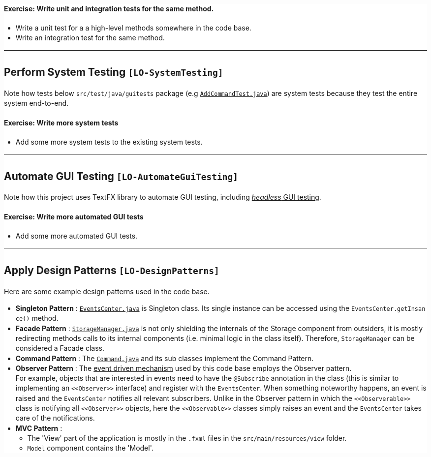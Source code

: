 #### Exercise: Write unit and integration tests for the same method.

 * Write a unit test for a a high-level methods somewhere in the code base.
 * Write an integration test for the same method.

------------------------------------------------------------------------------------------------------

## Perform System Testing `[LO-SystemTesting]`

Note how tests below `src/test/java/guitests` package
(e.g [`AddCommandTest.java`](../src/test/java/guitests/AddCommandTest.java)) are system tests because they test
the entire system end-to-end.

#### Exercise: Write more system tests

 * Add some more system tests to the existing system tests.

------------------------------------------------------------------------------------------------------

## Automate GUI Testing `[LO-AutomateGuiTesting]`

Note how this project uses TextFX library to automate GUI testing, including
[_headless_ GUI testing](DeveloperGuide.md#headless-gui-testing).

#### Exercise: Write more automated GUI tests
 * Add some more automated GUI tests.

------------------------------------------------------------------------------------------------------

## Apply Design Patterns `[LO-DesignPatterns]`

Here are some example design patterns used in the code base.

* **Singleton Pattern** : [`EventsCenter.java`](../src/main/java/seedu/address/commons/core/EventsCenter.java) is
  Singleton class. Its single instance can be accessed using the `EventsCenter.getInsance()` method.
* **Facade Pattern** : [`StorageManager.java`](../src/main/java/seedu/address/storage/StorageManager.java) is
  not only shielding the internals of the Storage component from outsiders, it is mostly redirecting methods calls
  to its internal components (i.e. minimal logic in the class itself). Therefore, `StorageManager` can be considered a
  Facade class.
* **Command Pattern** : The [`Command.java`](../src/main/java/seedu/address/logic/commands/Command.java) and its
  sub classes implement the Command Pattern.
* **Observer Pattern** : The [event driven mechanism](DeveloperGuide.md#events-driven-nature-of-the-design) used by
  this code base employs the Observer pattern.<br>
  For example, objects that are interested in events need to have the `@Subscribe` annotation in the class (this is
  similar to implementing an `<<Observer>>` interface) and register with the `EventsCenter`. When something noteworthy
  happens, an event is raised and the `EventsCenter` notifies all relevant subscribers. Unlike in the
  Observer pattern in which the `<<Observerable>>` class is notifying all `<<Observer>>` objects, here the
  `<<Observable>>` classes simply raises an event and the `EventsCenter` takes care of the notifications.
* **MVC Pattern** :
  * The 'View' part of the application is mostly in the `.fxml` files in the `src/main/resources/view`
  folder.
  * `Model` component contains the 'Model'.